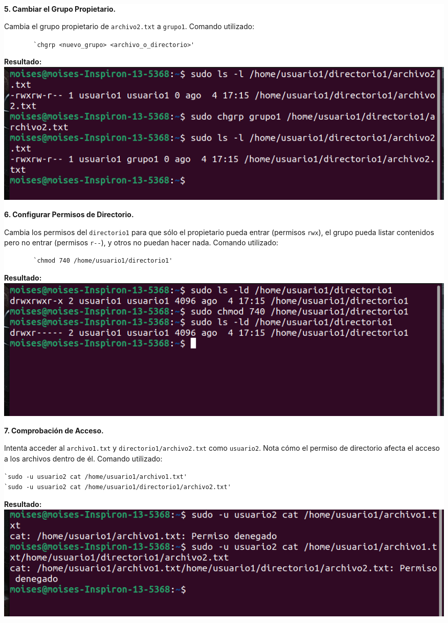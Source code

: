 **5. Cambiar el Grupo Propietario.** 

Cambia el grupo propietario de `archivo2.txt` a `grupo1`. Comando utilizado:
 
			`chgrp <nuevo_grupo> <archivo_o_directorio>'
 **Resultado:**
 ![Figura 14. Ejecución](images/im14.png)

**6. Configurar Permisos de Directorio.** 

Cambia los permisos del `directorio1` para que sólo el propietario pueda entrar (permisos `rwx`), el grupo pueda listar contenidos pero no entrar (permisos `r--`), y otros no puedan hacer nada.
Comando utilizado:
 
			`chmod 740 /home/usuario1/directorio1'
 **Resultado:**
 ![Figura 15. Ejecución](images/im15.png)

**7. Comprobación de Acceso.** 

Intenta acceder al `archivo1.txt` y `directorio1/archivo2.txt` como `usuario2`. Nota cómo el permiso de directorio afecta el acceso a los archivos dentro de él.
Comando utilizado:
 
	`sudo -u usuario2 cat /home/usuario1/archivo1.txt'
	`sudo -u usuario2 cat /home/usuario1/directorio1/archivo2.txt'
 **Resultado:**
  ![Figura 16. Ejecución](images/im16.png)
